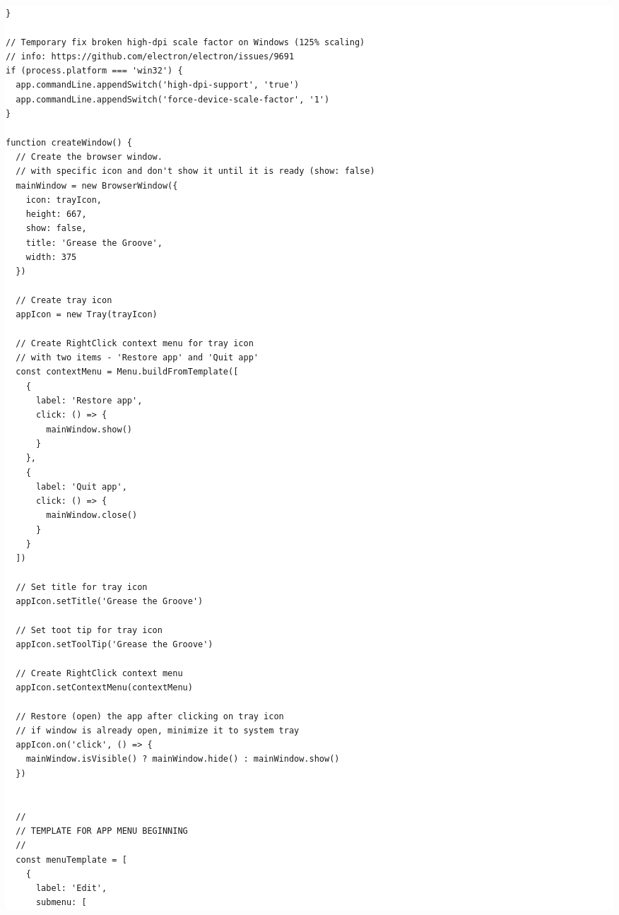 ```
}

// Temporary fix broken high-dpi scale factor on Windows (125% scaling)
// info: https://github.com/electron/electron/issues/9691
if (process.platform === 'win32') {
  app.commandLine.appendSwitch('high-dpi-support', 'true')
  app.commandLine.appendSwitch('force-device-scale-factor', '1')
}

function createWindow() {
  // Create the browser window.
  // with specific icon and don't show it until it is ready (show: false)
  mainWindow = new BrowserWindow({
    icon: trayIcon,
    height: 667,
    show: false,
    title: 'Grease the Groove',
    width: 375
  })

  // Create tray icon
  appIcon = new Tray(trayIcon)

  // Create RightClick context menu for tray icon
  // with two items - 'Restore app' and 'Quit app'
  const contextMenu = Menu.buildFromTemplate([
    {
      label: 'Restore app',
      click: () => {
        mainWindow.show()
      }
    },
    {
      label: 'Quit app',
      click: () => {
        mainWindow.close()
      }
    }
  ])

  // Set title for tray icon
  appIcon.setTitle('Grease the Groove')

  // Set toot tip for tray icon
  appIcon.setToolTip('Grease the Groove')

  // Create RightClick context menu
  appIcon.setContextMenu(contextMenu)

  // Restore (open) the app after clicking on tray icon
  // if window is already open, minimize it to system tray
  appIcon.on('click', () => {
    mainWindow.isVisible() ? mainWindow.hide() : mainWindow.show()
  })


  //
  // TEMPLATE FOR APP MENU BEGINNING
  //
  const menuTemplate = [
    {
      label: 'Edit',
      submenu: [
```